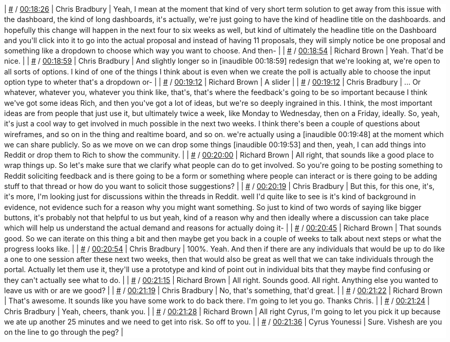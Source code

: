 | [\#](governance-and-risk-meeting-ep.-36.md#001826) / [00:18:26](https://www.youtube.com/watch?v=E-YDss-fS6U&t=00h18m26s) | Chris Bradbury | Yeah, I mean at the moment that kind of very short term solution to get away from this issue with the dashboard, the kind of long dashboards, it's actually, we're just going to have the kind of headline title on the dashboards. and hopefully this change will happen in the next four to six weeks as well, but kind of ultimately the headline title on the Dashboard and you'll click into it to go into the actual proposal and instead of having 11 proposals, they will simply notice be one proposal and something like a dropdown to choose which way you want to choose. And then- |
| [\#](governance-and-risk-meeting-ep.-36.md#001854) / [00:18:54](https://www.youtube.com/watch?v=E-YDss-fS6U&t=00h18m54s) | Richard Brown | Yeah. That'd be nice. |
| [\#](governance-and-risk-meeting-ep.-36.md#001859) / [00:18:59](https://www.youtube.com/watch?v=E-YDss-fS6U&t=00h18m59s) | Chris Bradbury | And slightly longer so in \[inaudible 00:18:59\] redesign that we're looking at, we're open to all sorts of options. I kind of one of the things I think about is even when we create the poll is actually able to choose the input option type to wheter that's a dropdown or- |
| [\#](governance-and-risk-meeting-ep.-36.md#001912) / [00:19:12](https://www.youtube.com/watch?v=E-YDss-fS6U&t=00h19m12s) | Richard Brown | A slider |
| [\#](governance-and-risk-meeting-ep.-36.md#001912) / [00:19:12](https://www.youtube.com/watch?v=E-YDss-fS6U&t=00h19m12s) | Chris Bradbury | ... Or whatever, whatever you, whatever you think like, that's, that's where the feedback's going to be so important because I think we've got some ideas Rich, and then you've got a lot of ideas, but we're so deeply ingrained in this. I think, the most important ideas are from people that just use it, but ultimately twice a week, like Monday to Wednesday, then on a Friday, ideally. So, yeah, it's just a cool way to get involved in much possible in the next two weeks. I think there's been a couple of questions about wireframes, and so on in the thing and realtime board, and so on. we're actually using a \[inaudible 00:19:48\] at the moment which we can share publicly. So as we move on we can drop some things \[inaudible 00:19:53\] and then, yeah, I can add things into Reddit or drop them to Rich to show the community. |
| [\#](governance-and-risk-meeting-ep.-36.md#002000) / [00:20:00](https://www.youtube.com/watch?v=E-YDss-fS6U&t=00h20m00s) | Richard Brown | All right, that sounds like a good place to wrap things up. So let's make sure that we clarify what people can do to get involved. So you're going to be posting something to Reddit soliciting feedback and is there going to be a form or something where people can interact or is there going to be adding stuff to that thread or how do you want to solicit those suggestions? |
| [\#](governance-and-risk-meeting-ep.-36.md#002019) / [00:20:19](https://www.youtube.com/watch?v=E-YDss-fS6U&t=00h20m19s) | Chris Bradbury | But this, for this one, it's, it's more, I'm looking just for discussions within the threads in Reddit. well I'd quite like to see is it's kind of background in evidence, not evidence such for a reason why you might want something. So just to kind of two words of saying like bigger buttons, it's probably not that helpful to us but yeah, kind of a reason why and then ideally where a discussion can take place which will help us understand the actual demand and reasons for actually doing it- |
| [\#](governance-and-risk-meeting-ep.-36.md#002045) / [00:20:45](https://www.youtube.com/watch?v=E-YDss-fS6U&t=00h20m45s) | Richard Brown | That sounds good. So we can iterate on this thing a bit and then maybe get you back in a couple of weeks to talk about next steps or what the progress looks like. |
| [\#](governance-and-risk-meeting-ep.-36.md#002054) / [00:20:54](https://www.youtube.com/watch?v=E-YDss-fS6U&t=00h20m54s) | Chris Bradbury | 100%. Yeah. And then if there are any individuals that would be up to do like a one to one session after these next two weeks, then that would also be great as well that we can take individuals through the portal. Actually let them use it, they'll use a prototype and kind of point out in individual bits that they maybe find confusing or they can't actually see what to do. |
| [\#](governance-and-risk-meeting-ep.-36.md#002115) / [00:21:15](https://www.youtube.com/watch?v=E-YDss-fS6U&t=00h21m15s) | Richard Brown | All right. Sounds good. All right. Anything else you wanted to leave us with or are we good? |
| [\#](governance-and-risk-meeting-ep.-36.md#002119) / [00:21:19](https://www.youtube.com/watch?v=E-YDss-fS6U&t=00h21m19s) | Chris Bradbury | No, that's something, that'd great. |
| [\#](governance-and-risk-meeting-ep.-36.md#002122) / [00:21:22](https://www.youtube.com/watch?v=E-YDss-fS6U&t=00h21m22s) | Richard Brown | That's awesome. It sounds like you have some work to do back there. I'm going to let you go. Thanks Chris. |
| [\#](governance-and-risk-meeting-ep.-36.md#002124) / [00:21:24](https://www.youtube.com/watch?v=E-YDss-fS6U&t=00h21m24s) | Chris Bradbury | Yeah, cheers, thank you. |
| [\#](governance-and-risk-meeting-ep.-36.md#002128) / [00:21:28](https://www.youtube.com/watch?v=E-YDss-fS6U&t=00h21m28s) | Richard Brown | All right Cyrus, I'm going to let you pick it up because we ate up another 25 minutes and we need to get into risk. So off to you. |
| [\#](governance-and-risk-meeting-ep.-36.md#002136) / [00:21:36](https://www.youtube.com/watch?v=E-YDss-fS6U&t=00h21m36s) | Cyrus Younessi | Sure. Vishesh are you on the line to go through the peg? |